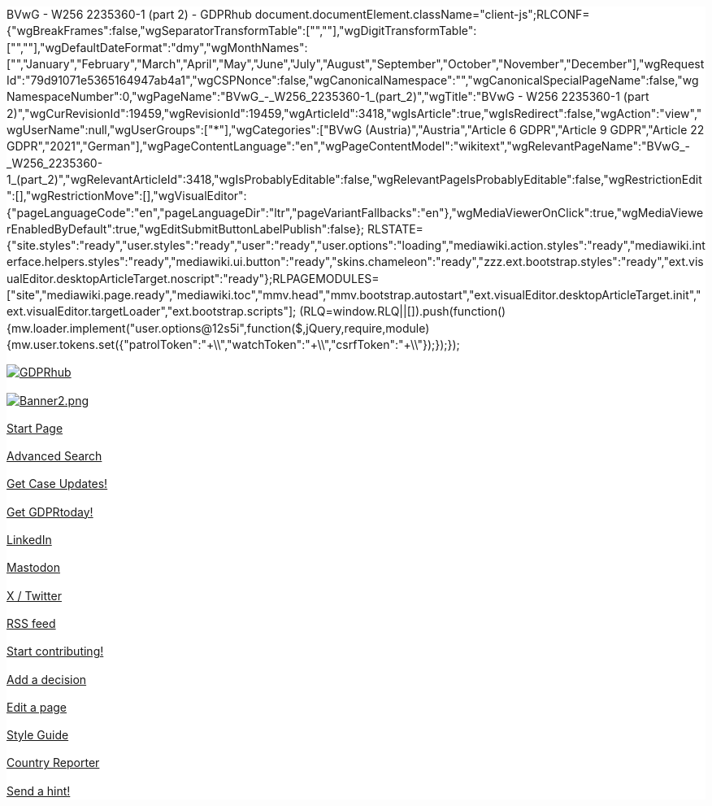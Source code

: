  BVwG - W256 2235360-1 (part 2) - GDPRhub document.documentElement.className="client-js";RLCONF={"wgBreakFrames":false,"wgSeparatorTransformTable":\["",""\],"wgDigitTransformTable":\["",""\],"wgDefaultDateFormat":"dmy","wgMonthNames":\["","January","February","March","April","May","June","July","August","September","October","November","December"\],"wgRequestId":"79d91071e5365164947ab4a1","wgCSPNonce":false,"wgCanonicalNamespace":"","wgCanonicalSpecialPageName":false,"wgNamespaceNumber":0,"wgPageName":"BVwG\_-\_W256\_2235360-1\_(part\_2)","wgTitle":"BVwG - W256 2235360-1 (part 2)","wgCurRevisionId":19459,"wgRevisionId":19459,"wgArticleId":3418,"wgIsArticle":true,"wgIsRedirect":false,"wgAction":"view","wgUserName":null,"wgUserGroups":\["\*"\],"wgCategories":\["BVwG (Austria)","Austria","Article 6 GDPR","Article 9 GDPR","Article 22 GDPR","2021","German"\],"wgPageContentLanguage":"en","wgPageContentModel":"wikitext","wgRelevantPageName":"BVwG\_-\_W256\_2235360-1\_(part\_2)","wgRelevantArticleId":3418,"wgIsProbablyEditable":false,"wgRelevantPageIsProbablyEditable":false,"wgRestrictionEdit":\[\],"wgRestrictionMove":\[\],"wgVisualEditor":{"pageLanguageCode":"en","pageLanguageDir":"ltr","pageVariantFallbacks":"en"},"wgMediaViewerOnClick":true,"wgMediaViewerEnabledByDefault":true,"wgEditSubmitButtonLabelPublish":false}; RLSTATE={"site.styles":"ready","user.styles":"ready","user":"ready","user.options":"loading","mediawiki.action.styles":"ready","mediawiki.interface.helpers.styles":"ready","mediawiki.ui.button":"ready","skins.chameleon":"ready","zzz.ext.bootstrap.styles":"ready","ext.visualEditor.desktopArticleTarget.noscript":"ready"};RLPAGEMODULES=\["site","mediawiki.page.ready","mediawiki.toc","mmv.head","mmv.bootstrap.autostart","ext.visualEditor.desktopArticleTarget.init","ext.visualEditor.targetLoader","ext.bootstrap.scripts"\]; (RLQ=window.RLQ||\[\]).push(function(){mw.loader.implement("user.options@12s5i",function($,jQuery,require,module){mw.user.tokens.set({"patrolToken":"+\\\\","watchToken":"+\\\\","csrfToken":"+\\\\"});});});                    

[![GDPRhub](/images/gdprhub_v5_150.png)](/index.php?title=Welcome_to_GDPRhub "Visit the main page")

[![Banner2.png](/images/5/57/Banner2.png)](https://gdprhub.eu/index.php?title=GDPRtoday)

[Start Page](/index.php?title=Welcome_to_GDPRhub)

[Advanced Search](/index.php?title=Advanced_Search)

[Get Case Updates!](#)

[Get GDPRtoday!](/index.php?title=GDPRtoday)

[LinkedIn](https://www.linkedin.com/showcase/gdprhub)

[Mastodon](https://mastodon.social/@GDPRhub)

[X / Twitter](https://www.twitter.com/GDPRhub)

[RSS feed](https://gdprhub.eu/index.php?title=Special:NewPages&feed=atom&hideredirs=1&limit=10&render=1)

[Start contributing!](#)

[Add a decision](/index.php?title=How_to_add_a_new_decision)

[Edit a page](/index.php?title=How_to_edit_a_page_on_GDPRhub)

[Style Guide](/index.php?title=GDPRhub_style_guide)

[Country Reporter](https://gdprmgmt.noyb.eu/become_country_reporter)

[Send a hint!](mailto:GDPRhub@noyb.eu?subject=GDPRhub%20-%20hint&body=Thank%20you%20for%20sending%20us%20a%20hint!%0A%0AIf%20you%20want%20to%20send%20us%20details%20about%20a%20case%20that%20is%20not%20on%20GDPRhub%20yet%2C%20please%20fill%20out%20the%20form%20below!%0AIf%20you%20want%20to%20send%20us%20any%20other%20information%2C%20just%20delete%20this%20text.%0A%0A%3D%3D%3D%20General%20Details%20%3D%3D%3D%0A%0ALink%20to%20the%20decision%20\(attach%20document%20if%20not%20public\)%3A%0ADPA%2FCourt%3A%0ACountry%3A%0ADate%3A%0A%0A%3D%3D%3D%20Factual%20Summary%20in%20English%20%3D%3D%3D%0A%0A-%3E%20What%20happened%20in%20this%20case%3F%0A%0A%3D%3D%3D%20Summary%20of%20the%20Dispute%20in%20English%20%3D%3D%3D%0A%0A-%3E%20What%20was%20the%20core%20dispute%20about%3F%0A%0A%3D%3D%3D%20Summary%20of%20the%20Holding%20in%20English%20%3D%3D%3D%0A%0A-%3E%20What%20is%20the%20core%20take%20away%20from%20the%20decision%3F%0A%0A%0AThank%20you%20for%20your%20support!%0Anoyb.eu%20team)
